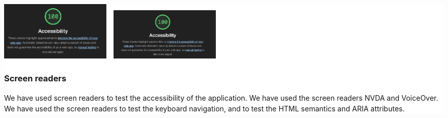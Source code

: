   <img src="../images/lighthouse-beer.png" width="200" style="margin-right: 10px" /> 
  <img src="../images/lighthouse-login.png" width="200" />
</p>

### Screen readers

We have used screen readers to test the accessibility of the application. We have used the screen readers NVDA and VoiceOver. We have used the screen readers to test the keyboard navigation, and to test the HTML semantics and ARIA attributes.
